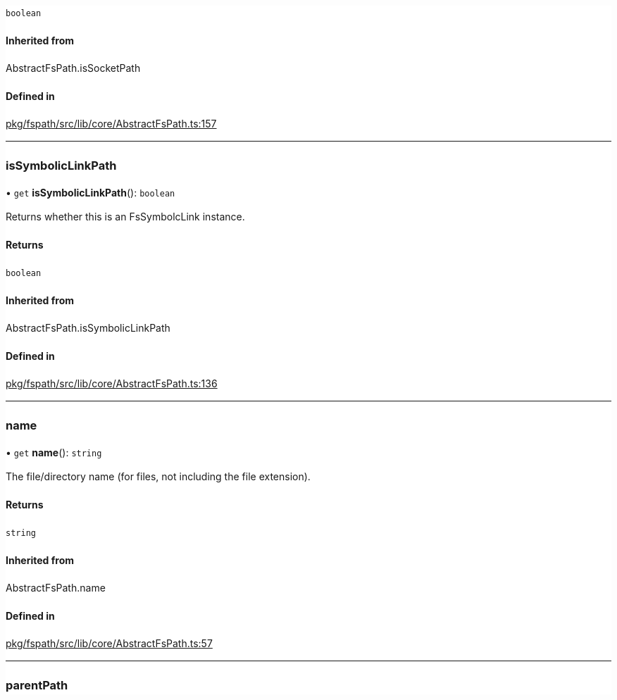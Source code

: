 `boolean`

#### Inherited from

AbstractFsPath.isSocketPath

#### Defined in

[pkg/fspath/src/lib/core/AbstractFsPath.ts:157](https://github.com/bemoje/tsmono/blob/87185a0/pkg/fspath/src/lib/core/AbstractFsPath.ts#L157)

___

### isSymbolicLinkPath

• `get` **isSymbolicLinkPath**(): `boolean`

Returns whether this is an FsSymbolcLink instance.

#### Returns

`boolean`

#### Inherited from

AbstractFsPath.isSymbolicLinkPath

#### Defined in

[pkg/fspath/src/lib/core/AbstractFsPath.ts:136](https://github.com/bemoje/tsmono/blob/87185a0/pkg/fspath/src/lib/core/AbstractFsPath.ts#L136)

___

### name

• `get` **name**(): `string`

The file/directory name (for files, not including the file extension).

#### Returns

`string`

#### Inherited from

AbstractFsPath.name

#### Defined in

[pkg/fspath/src/lib/core/AbstractFsPath.ts:57](https://github.com/bemoje/tsmono/blob/87185a0/pkg/fspath/src/lib/core/AbstractFsPath.ts#L57)

___

### parentPath
